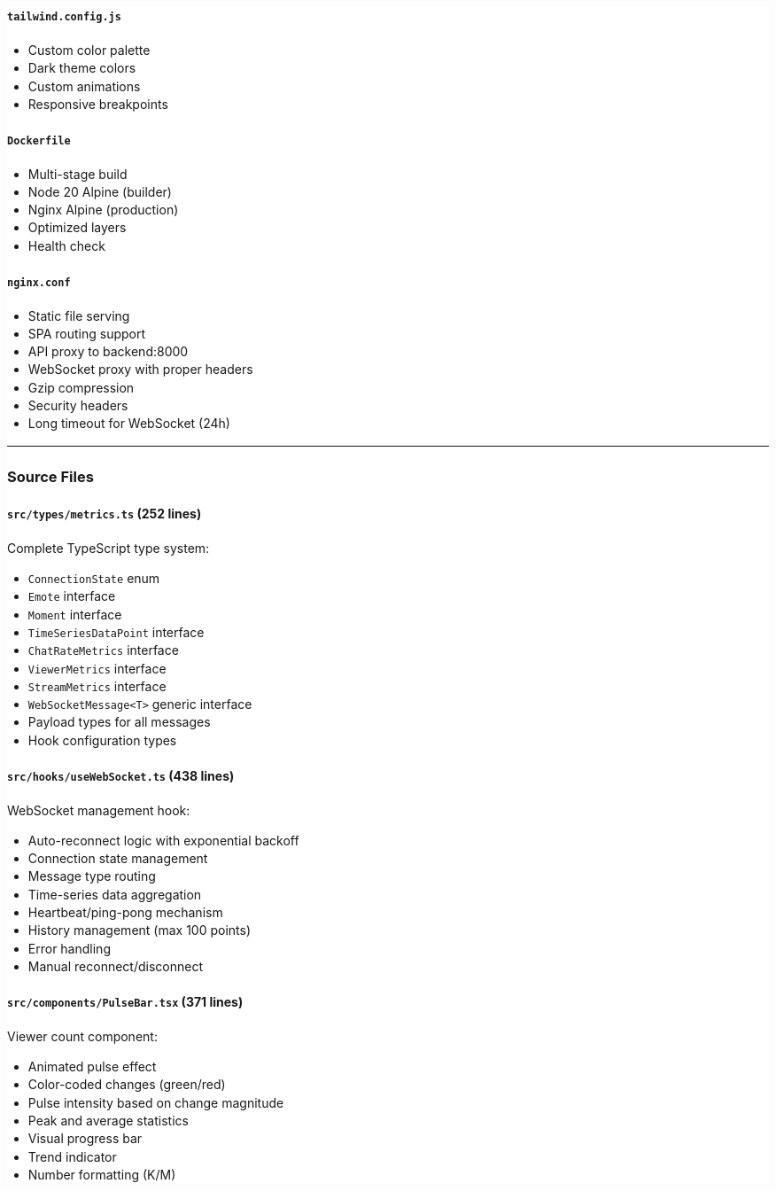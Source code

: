 #### `tailwind.config.js`
- Custom color palette
- Dark theme colors
- Custom animations
- Responsive breakpoints

#### `Dockerfile`
- Multi-stage build
- Node 20 Alpine (builder)
- Nginx Alpine (production)
- Optimized layers
- Health check

#### `nginx.conf`
- Static file serving
- SPA routing support
- API proxy to backend:8000
- WebSocket proxy with proper headers
- Gzip compression
- Security headers
- Long timeout for WebSocket (24h)

---

### Source Files

#### `src/types/metrics.ts` (252 lines)
Complete TypeScript type system:
- `ConnectionState` enum
- `Emote` interface
- `Moment` interface
- `TimeSeriesDataPoint` interface
- `ChatRateMetrics` interface
- `ViewerMetrics` interface
- `StreamMetrics` interface
- `WebSocketMessage<T>` generic interface
- Payload types for all messages
- Hook configuration types

#### `src/hooks/useWebSocket.ts` (438 lines)
WebSocket management hook:
- Auto-reconnect logic with exponential backoff
- Connection state management
- Message type routing
- Time-series data aggregation
- Heartbeat/ping-pong mechanism
- History management (max 100 points)
- Error handling
- Manual reconnect/disconnect

#### `src/components/PulseBar.tsx` (371 lines)
Viewer count component:
- Animated pulse effect
- Color-coded changes (green/red)
- Pulse intensity based on change magnitude
- Peak and average statistics
- Visual progress bar
- Trend indicator
- Number formatting (K/M)
